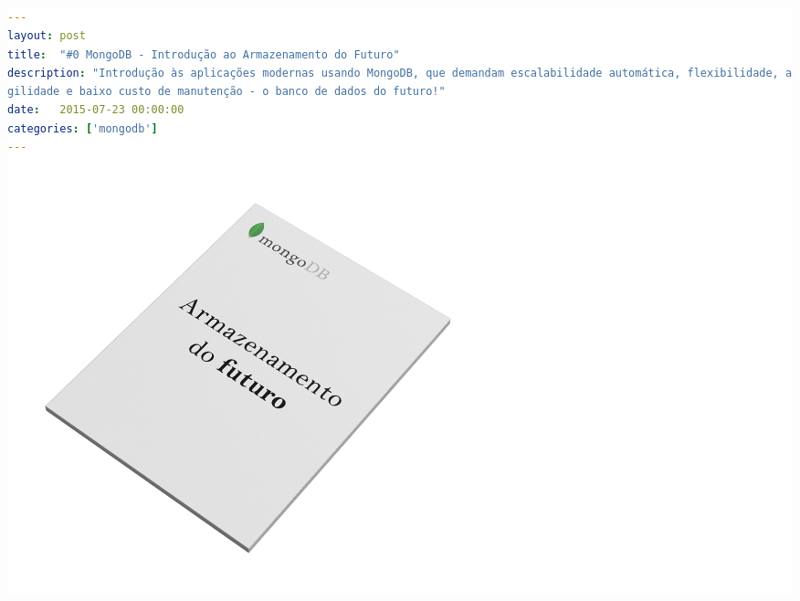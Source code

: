 ```yaml
---
layout: post
title:  "#0 MongoDB - Introdução ao Armazenamento do Futuro"
description: "Introdução às aplicações modernas usando MongoDB, que demandam escalabilidade automática, flexibilidade, agilidade e baixo custo de manutenção - o banco de dados do futuro!"
date:   2015-07-23 00:00:00
categories: ['mongodb']
---
```


<img src="/assets/images/mongo-0.png" alt="Armazenamento do futuro" style="width: 60%; margin:0 auto">
